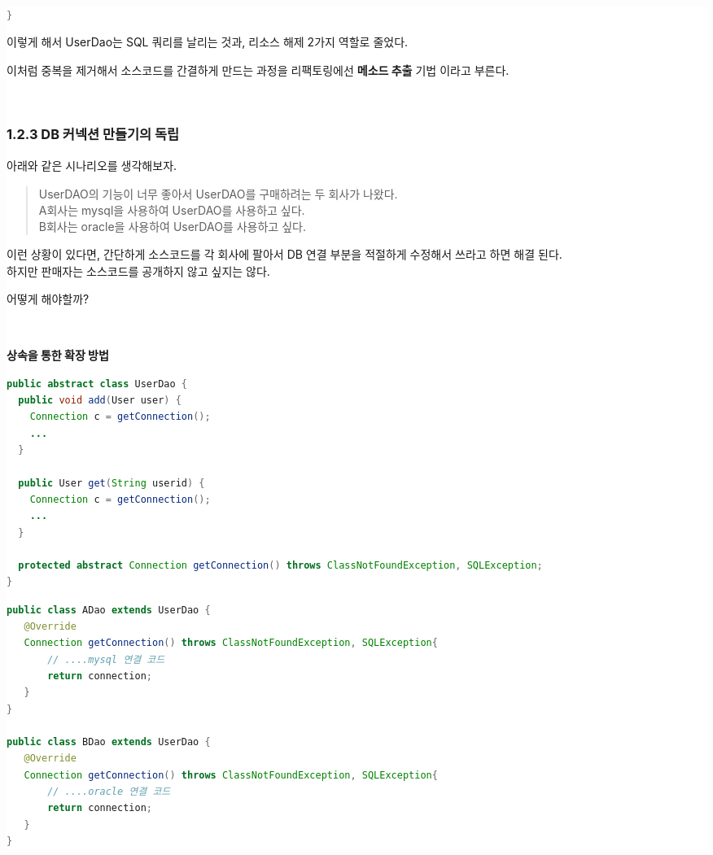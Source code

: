```java
}
```

이렇게 해서 UserDao는 SQL 쿼리를 날리는 것과, 리소스 해제 2가지 역할로 줄었다.

이처럼 중복을 제거해서 소스코드를 간결하게 만드는 과정을 리팩토링에선 **메소드 추출** 기법 이라고 부른다.

<BR>

### **1.2.3 DB 커넥션 만들기의 독립**
아래와 같은 시나리오를 생각해보자.

> UserDAO의 기능이 너무 좋아서 UserDAO를 구매하려는 두 회사가 나왔다.    
A회사는 mysql을 사용하여 UserDAO를 사용하고 싶다.    
B회사는 oracle을 사용하여 UserDAO를 사용하고 싶다.   

이런 상황이 있다면, 간단하게 소스코드를 각 회사에 팔아서 DB 연결 부분을 적절하게 수정해서 쓰라고 하면 해결 된다.    
하지만 판매자는 소스코드를 공개하지 않고 싶지는 않다.    

어떻게 해야할까?

<BR>

**상속을 통한 확장 방법**

```java
public abstract class UserDao {
  public void add(User user) {
    Connection c = getConnection();
    ...
  }

  public User get(String userid) {
    Connection c = getConnection();
    ...
  }

  protected abstract Connection getConnection() throws ClassNotFoundException, SQLException;
}
```

```java
public class ADao extends UserDao {
   @Override
   Connection getConnection() throws ClassNotFoundException, SQLException{
       // ....mysql 연결 코드
       return connection;
   }
}

public class BDao extends UserDao {
   @Override
   Connection getConnection() throws ClassNotFoundException, SQLException{
       // ....oracle 연결 코드
       return connection;
   }
}
```
